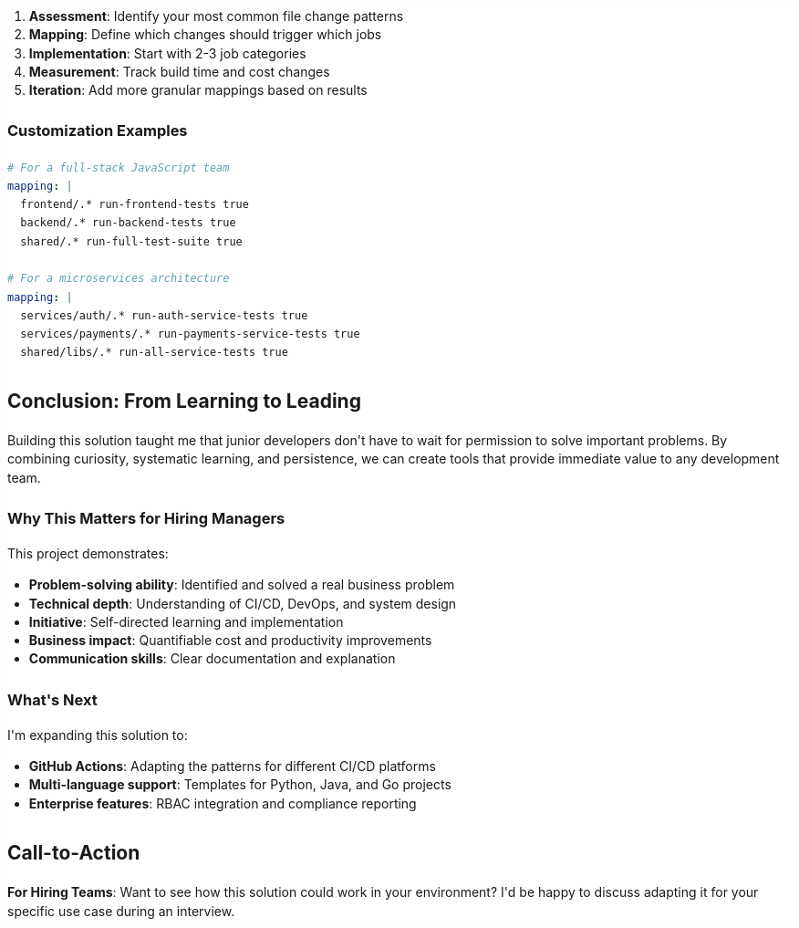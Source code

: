 1. **Assessment**: Identify your most common file change patterns
2. **Mapping**: Define which changes should trigger which jobs
3. **Implementation**: Start with 2-3 job categories
4. **Measurement**: Track build time and cost changes
5. **Iteration**: Add more granular mappings based on results

### Customization Examples

```yaml
# For a full-stack JavaScript team
mapping: |
  frontend/.* run-frontend-tests true
  backend/.* run-backend-tests true
  shared/.* run-full-test-suite true

# For a microservices architecture
mapping: |
  services/auth/.* run-auth-service-tests true
  services/payments/.* run-payments-service-tests true
  shared/libs/.* run-all-service-tests true
```

## Conclusion: From Learning to Leading

Building this solution taught me that junior developers don't have to wait for
permission to solve important problems. By combining curiosity, systematic
learning, and persistence, we can create tools that provide immediate value to
any development team.

### Why This Matters for Hiring Managers

This project demonstrates:

- **Problem-solving ability**: Identified and solved a real business problem
- **Technical depth**: Understanding of CI/CD, DevOps, and system design
- **Initiative**: Self-directed learning and implementation
- **Business impact**: Quantifiable cost and productivity improvements
- **Communication skills**: Clear documentation and explanation

### What's Next

I'm expanding this solution to:

- **GitHub Actions**: Adapting the patterns for different CI/CD platforms
- **Multi-language support**: Templates for Python, Java, and Go projects
- **Enterprise features**: RBAC integration and compliance reporting

## Call-to-Action

**For Hiring Teams**: Want to see how this solution could work in your
environment? I'd be happy to discuss adapting it for your specific use case
during an interview.

